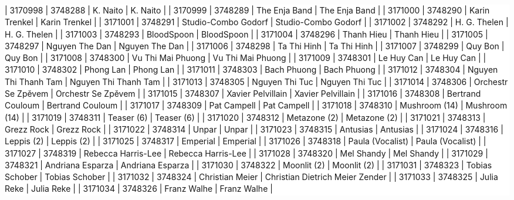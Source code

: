| 3170998 | 3748288 | K. Naito | K. Naito |
| 3170999 | 3748289 | The Enja Band | The Enja Band |
| 3171000 | 3748290 | Karin Trenkel | Karin Trenkel |
| 3171001 | 3748291 | Studio-Combo Godorf | Studio-Combo Godorf |
| 3171002 | 3748292 | H. G. Thelen | H. G. Thelen |
| 3171003 | 3748293 | BloodSpoon | BloodSpoon |
| 3171004 | 3748296 | Thanh Hieu | Thanh Hieu |
| 3171005 | 3748297 | Nguyen The Dan | Nguyen The Dan |
| 3171006 | 3748298 | Ta Thi Hinh | Ta Thi Hinh |
| 3171007 | 3748299 | Quy Bon | Quy Bon |
| 3171008 | 3748300 | Vu Thi Mai Phuong | Vu Thi Mai Phuong |
| 3171009 | 3748301 | Le Huy Can | Le Huy Can |
| 3171010 | 3748302 | Phong Lan | Phong Lan |
| 3171011 | 3748303 | Bach Phuong | Bach Phuong |
| 3171012 | 3748304 | Nguyen Thi Thanh Tam | Nguyen Thi Thanh Tam |
| 3171013 | 3748305 | Nguyen Thi Tuc | Nguyen Thi Tuc |
| 3171014 | 3748306 | Orchestr Se Zpěvem | Orchestr Se Zpěvem |
| 3171015 | 3748307 | Xavier Pelvillain | Xavier Pelvillain |
| 3171016 | 3748308 | Bertrand Couloum | Bertrand Couloum |
| 3171017 | 3748309 | Pat Campell | Pat Campell |
| 3171018 | 3748310 | Mushroom (14) | Mushroom (14) |
| 3171019 | 3748311 | Teaser (6) | Teaser (6) |
| 3171020 | 3748312 | Metazone (2) | Metazone (2) |
| 3171021 | 3748313 | Grezz Rock | Grezz Rock |
| 3171022 | 3748314 | Unpar | Unpar |
| 3171023 | 3748315 | Antusias | Antusias |
| 3171024 | 3748316 | Leppis (2) | Leppis (2) |
| 3171025 | 3748317 | Emperial | Emperial |
| 3171026 | 3748318 | Paula (Vocalist) | Paula (Vocalist) |
| 3171027 | 3748319 | Rebecca Harris-Lee | Rebecca Harris-Lee |
| 3171028 | 3748320 | Mel Shandy | Mel Shandy |
| 3171029 | 3748321 | Andriana Esparza | Andriana Esparza |
| 3171030 | 3748322 | Moonlit (2) | Moonlit (2) |
| 3171031 | 3748323 | Tobias Schober | Tobias Schober |
| 3171032 | 3748324 | Christian Meier | Christian Dietrich Meier Zender |
| 3171033 | 3748325 | Julia Reke | Julia Reke |
| 3171034 | 3748326 | Franz Walhe | Franz Walhe |